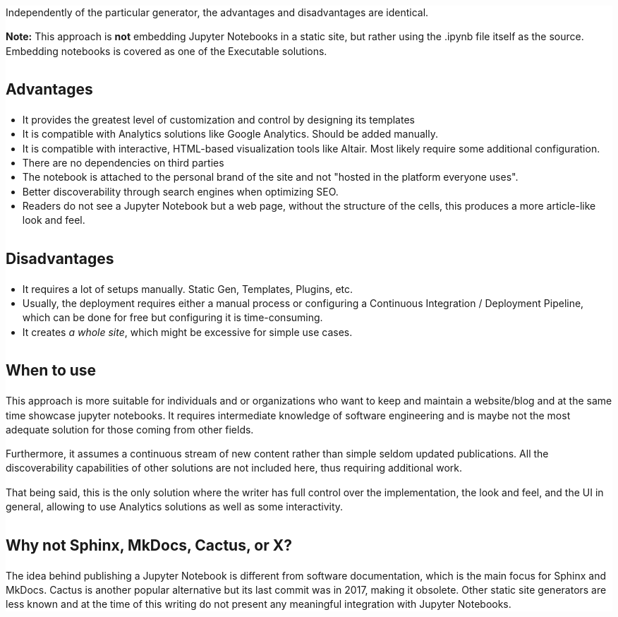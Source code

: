 Independently of the particular generator, the advantages and disadvantages are
identical.

**Note:** This approach is **not** embedding Jupyter Notebooks in a static
site, but rather using the .ipynb file itself as the source. Embedding
notebooks is covered as one of the Executable solutions.

## Advantages

- It provides the greatest level of customization and control by designing its
  templates
- It is compatible with Analytics solutions like Google Analytics. Should be
  added manually.
- It is compatible with interactive, HTML-based visualization tools like
  Altair. Most likely require some additional configuration.
- There are no dependencies on third parties
- The notebook is attached to the personal brand of the site and not "hosted in
  the platform everyone uses".
- Better discoverability through search engines when optimizing SEO.
- Readers do not see a Jupyter Notebook but a web page, without the structure
  of the cells, this produces a more article-like look and feel.

## Disadvantages

- It requires a lot of setups manually. Static Gen, Templates, Plugins, etc.
- Usually, the deployment requires either a manual process or configuring a
  Continuous Integration / Deployment Pipeline, which can be done for free but
  configuring it is time-consuming.
- It creates *a whole site*, which might be excessive for simple use cases.

## When to use

This approach is more suitable for individuals and or organizations who want to
keep and maintain a website/blog and at the same time showcase jupyter
notebooks. It requires intermediate knowledge of software engineering and is
maybe not the most adequate solution for those coming from other fields. 

Furthermore, it assumes a continuous stream of new content rather than simple
seldom updated publications. All the discoverability capabilities of other
solutions are not included here, thus requiring additional work.

That being said, this is the only solution where the writer has full control
over the implementation, the look and feel, and the UI in general, allowing to
use Analytics solutions as well as some interactivity.

## Why not Sphinx, MkDocs, Cactus, or X?

The idea behind publishing a Jupyter Notebook is different from software
documentation, which is the main focus for Sphinx and MkDocs. Cactus is another
popular alternative but its last commit was in 2017, making it obsolete. Other
static site generators are less known and at the time of this writing do not
present any meaningful integration with Jupyter Notebooks.

